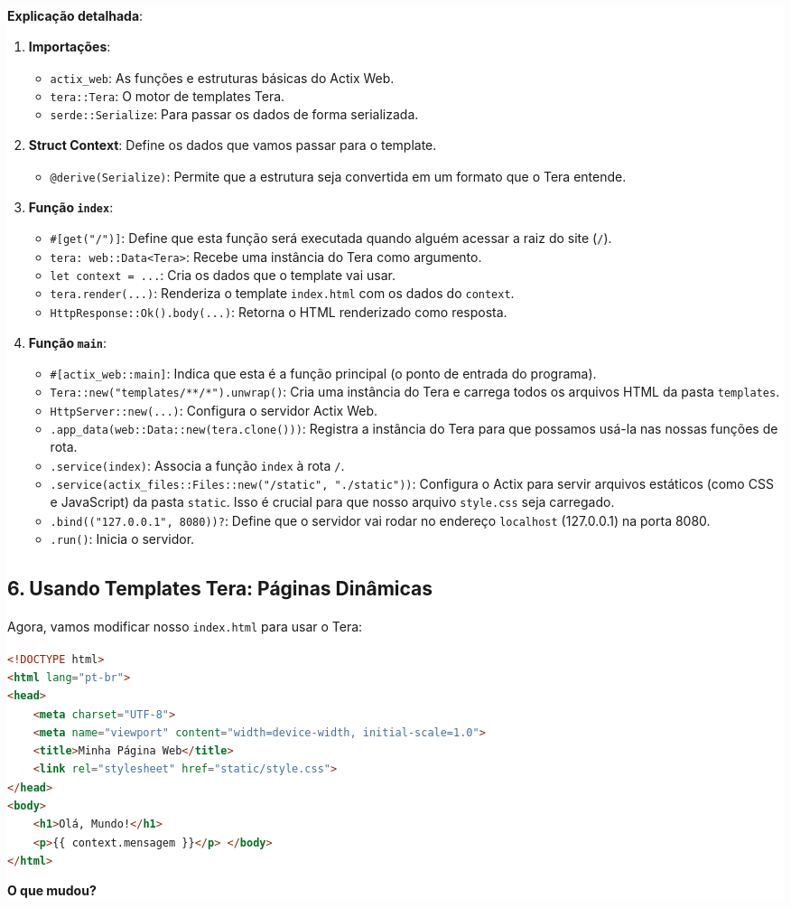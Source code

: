 **Explicação detalhada**:

1.  **Importações**:
    -   `actix_web`: As funções e estruturas básicas do Actix Web.
    -   `tera::Tera`: O motor de templates Tera.
    -  `serde::Serialize`: Para passar os dados de forma serializada.

2.  **Struct Context**: Define os dados que vamos passar para o template.
    - `@derive(Serialize)`: Permite que a estrutura seja convertida em um formato que o Tera entende.

3.  **Função `index`**:
    -   `#[get("/")]`: Define que esta função será executada quando alguém acessar a raiz do site (`/`).
    -   `tera: web::Data<Tera>`: Recebe uma instância do Tera como argumento.
    -   `let context = ...`: Cria os dados que o template vai usar.
    -   `tera.render(...)`: Renderiza o template `index.html` com os dados do `context`.
    -   `HttpResponse::Ok().body(...)`: Retorna o HTML renderizado como resposta.

4.  **Função `main`**:
    -   `#[actix_web::main]`: Indica que esta é a função principal (o ponto de entrada do programa).
    -   `Tera::new("templates/**/*").unwrap()`: Cria uma instância do Tera e carrega todos os arquivos HTML da pasta `templates`.
    -   `HttpServer::new(...)`: Configura o servidor Actix Web.
    -   `.app_data(web::Data::new(tera.clone()))`: Registra a instância do Tera para que possamos usá-la nas nossas funções de rota.
    -   `.service(index)`: Associa a função `index` à rota `/`.
    -   `.service(actix_files::Files::new("/static", "./static"))`: Configura o Actix para servir arquivos estáticos (como CSS e JavaScript) da pasta `static`. Isso é crucial para que nosso arquivo `style.css` seja carregado.
    -   `.bind(("127.0.0.1", 8080))?`: Define que o servidor vai rodar no endereço `localhost` (127.0.0.1) na porta 8080.
    -   `.run()`: Inicia o servidor.

## 6. Usando Templates Tera: Páginas Dinâmicas

Agora, vamos modificar nosso `index.html` para usar o Tera:

```html
<!DOCTYPE html>
<html lang="pt-br">
<head>
    <meta charset="UTF-8">
    <meta name="viewport" content="width=device-width, initial-scale=1.0">
    <title>Minha Página Web</title>
    <link rel="stylesheet" href="static/style.css">
</head>
<body>
    <h1>Olá, Mundo!</h1>
    <p>{{ context.mensagem }}</p> </body>
</html>
```

**O que mudou?**
